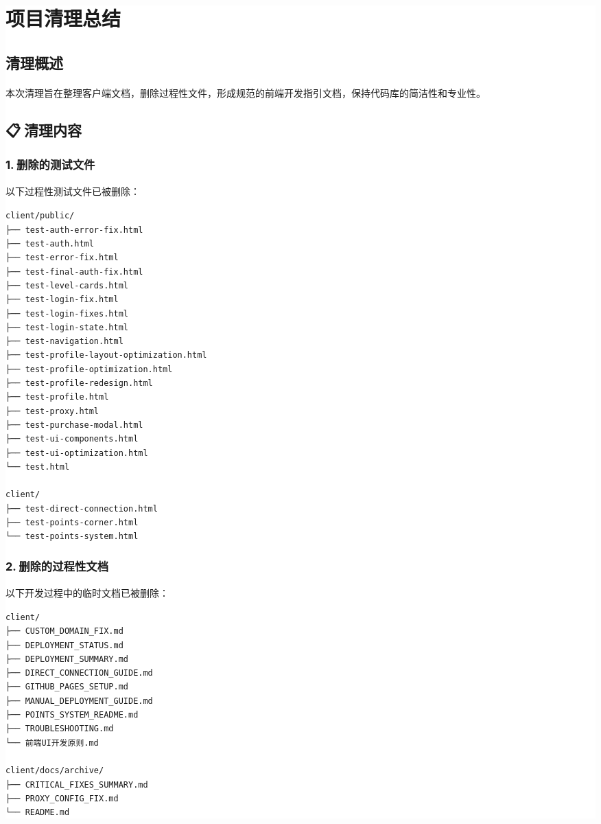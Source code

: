 # 项目清理总结

## 清理概述

本次清理旨在整理客户端文档，删除过程性文件，形成规范的前端开发指引文档，保持代码库的简洁性和专业性。

## 📋 清理内容

### 1. 删除的测试文件
以下过程性测试文件已被删除：

```
client/public/
├── test-auth-error-fix.html
├── test-auth.html
├── test-error-fix.html
├── test-final-auth-fix.html
├── test-level-cards.html
├── test-login-fix.html
├── test-login-fixes.html
├── test-login-state.html
├── test-navigation.html
├── test-profile-layout-optimization.html
├── test-profile-optimization.html
├── test-profile-redesign.html
├── test-profile.html
├── test-proxy.html
├── test-purchase-modal.html
├── test-ui-components.html
├── test-ui-optimization.html
└── test.html

client/
├── test-direct-connection.html
├── test-points-corner.html
└── test-points-system.html
```

### 2. 删除的过程性文档
以下开发过程中的临时文档已被删除：

```
client/
├── CUSTOM_DOMAIN_FIX.md
├── DEPLOYMENT_STATUS.md
├── DEPLOYMENT_SUMMARY.md
├── DIRECT_CONNECTION_GUIDE.md
├── GITHUB_PAGES_SETUP.md
├── MANUAL_DEPLOYMENT_GUIDE.md
├── POINTS_SYSTEM_README.md
├── TROUBLESHOOTING.md
└── 前端UI开发原则.md

client/docs/archive/
├── CRITICAL_FIXES_SUMMARY.md
├── PROXY_CONFIG_FIX.md
└── README.md
```
